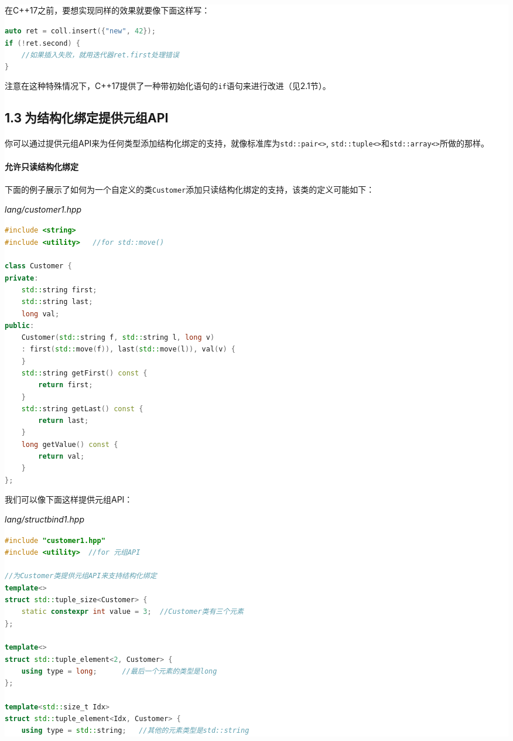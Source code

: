 在C++17之前，要想实现同样的效果就要像下面这样写：

```cpp
auto ret = coll.insert({"new", 42});
if (!ret.second) {
    //如果插入失败，就用迭代器ret.first处理错误
}
```

注意在这种特殊情况下，C++17提供了一种带初始化语句的`if`语句来进行改进（见2.1节）。

## 1.3 为结构化绑定提供元组API

你可以通过提供元组API来为任何类型添加结构化绑定的支持，就像标准库为`std::pair<>`, `std::tuple<>`和`std::array<>`所做的那样。

#### 允许只读结构化绑定

下面的例子展示了如何为一个自定义的类`Customer`添加只读结构化绑定的支持，该类的定义可能如下：

*lang/customer1.hpp*

```cpp
#include <string>
#include <utility>   //for std::move()

class Customer {
private:
    std::string first;
    std::string last;
    long val;
public:
    Customer(std::string f, std::string l, long v)
    : first(std::move(f)), last(std::move(l)), val(v) {
    }
    std::string getFirst() const {
        return first;
    }
    std::string getLast() const {
        return last;
    }
    long getValue() const {
        return val;
    }
};
```

我们可以像下面这样提供元组API：

*lang/structbind1.hpp*

```cpp
#include "customer1.hpp"
#include <utility>  //for 元组API

//为Customer类提供元组API来支持结构化绑定
template<>
struct std::tuple_size<Customer> {
    static constexpr int value = 3;  //Customer类有三个元素
};

template<>
struct std::tuple_element<2, Customer> {
    using type = long;      //最后一个元素的类型是long
};

template<std::size_t Idx>
struct std::tuple_element<Idx, Customer> {
    using type = std::string;   //其他的元素类型是std::string
```